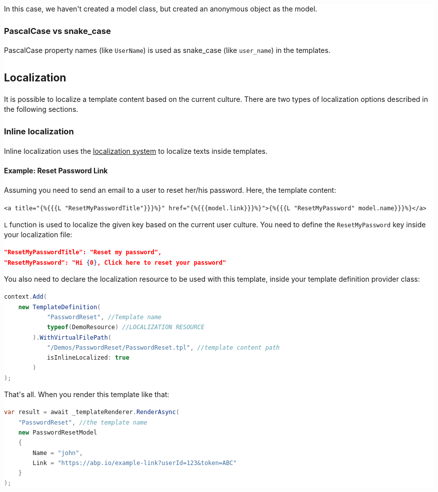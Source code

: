 In this case, we haven't created a model class, but created an anonymous object as the model.

### PascalCase vs snake_case

PascalCase property names (like `UserName`) is used as snake_case (like `user_name`) in the templates.

## Localization

It is possible to localize a template content based on the current culture. There are two types of localization options described in the following sections.

### Inline localization

Inline localization uses the [localization system](Localization.md) to localize texts inside templates.

#### Example: Reset Password Link

Assuming you need to send an email to a user to reset her/his password. Here, the template content:

````
<a title="{%{{{L "ResetMyPasswordTitle"}}}%}" href="{%{{{model.link}}}%}">{%{{{L "ResetMyPassword" model.name}}}%}</a>
````

`L` function is used to localize the given key based on the current user culture. You need to define the `ResetMyPassword` key inside your localization file:

````json
"ResetMyPasswordTitle": "Reset my password",
"ResetMyPassword": "Hi {0}, Click here to reset your password"
````

You also need to declare the localization resource to be used with this template, inside your template definition provider class:

````csharp
context.Add(
    new TemplateDefinition(
            "PasswordReset", //Template name
            typeof(DemoResource) //LOCALIZATION RESOURCE
        ).WithVirtualFilePath(
            "/Demos/PasswordReset/PasswordReset.tpl", //template content path
            isInlineLocalized: true
        )
);
````

That's all. When you render this template like that:

````csharp
var result = await _templateRenderer.RenderAsync(
    "PasswordReset", //the template name
    new PasswordResetModel
    {
        Name = "john",
        Link = "https://abp.io/example-link?userId=123&token=ABC"
    }
);
````
